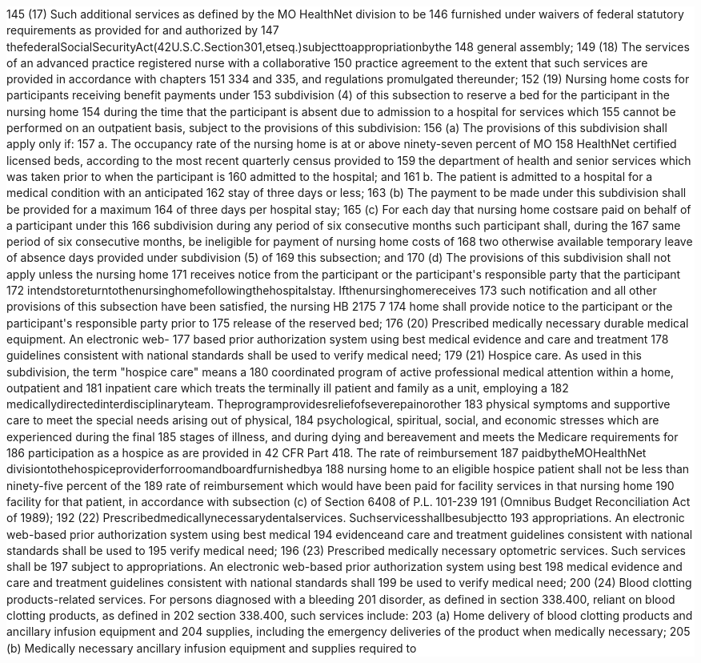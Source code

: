 145 (17) Such additional services as defined by the MO HealthNet division to be
146 furnished under waivers of federal statutory requirements as provided for and authorized by
147 thefederalSocialSecurityAct(42U.S.C.Section301,etseq.)subjecttoappropriationbythe
148 general assembly;
149 (18) The services of an advanced practice registered nurse with a collaborative
150 practice agreement to the extent that such services are provided in accordance with chapters
151 334 and 335, and regulations promulgated thereunder;
152 (19) Nursing home costs for participants receiving benefit payments under
153 subdivision (4) of this subsection to reserve a bed for the participant in the nursing home
154 during the time that the participant is absent due to admission to a hospital for services which
155 cannot be performed on an outpatient basis, subject to the provisions of this subdivision:
156 (a) The provisions of this subdivision shall apply only if:
157 a. The occupancy rate of the nursing home is at or above ninety-seven percent of MO
158 HealthNet certified licensed beds, according to the most recent quarterly census provided to
159 the department of health and senior services which was taken prior to when the participant is
160 admitted to the hospital; and
161 b. The patient is admitted to a hospital for a medical condition with an anticipated
162 stay of three days or less;
163 (b) The payment to be made under this subdivision shall be provided for a maximum
164 of three days per hospital stay;
165 (c) For each day that nursing home costsare paid on behalf of a participant under this
166 subdivision during any period of six consecutive months such participant shall, during the
167 same period of six consecutive months, be ineligible for payment of nursing home costs of
168 two otherwise available temporary leave of absence days provided under subdivision (5) of
169 this subsection; and
170 (d) The provisions of this subdivision shall not apply unless the nursing home
171 receives notice from the participant or the participant's responsible party that the participant
172 intendstoreturntothenursinghomefollowingthehospitalstay. Ifthenursinghomereceives
173 such notification and all other provisions of this subsection have been satisfied, the nursing
HB 2175 7
174 home shall provide notice to the participant or the participant's responsible party prior to
175 release of the reserved bed;
176 (20) Prescribed medically necessary durable medical equipment. An electronic web-
177 based prior authorization system using best medical evidence and care and treatment
178 guidelines consistent with national standards shall be used to verify medical need;
179 (21) Hospice care. As used in this subdivision, the term "hospice care" means a
180 coordinated program of active professional medical attention within a home, outpatient and
181 inpatient care which treats the terminally ill patient and family as a unit, employing a
182 medicallydirectedinterdisciplinaryteam. Theprogramprovidesreliefofseverepainorother
183 physical symptoms and supportive care to meet the special needs arising out of physical,
184 psychological, spiritual, social, and economic stresses which are experienced during the final
185 stages of illness, and during dying and bereavement and meets the Medicare requirements for
186 participation as a hospice as are provided in 42 CFR Part 418. The rate of reimbursement
187 paidbytheMOHealthNet divisiontothehospiceproviderforroomandboardfurnishedbya
188 nursing home to an eligible hospice patient shall not be less than ninety-five percent of the
189 rate of reimbursement which would have been paid for facility services in that nursing home
190 facility for that patient, in accordance with subsection (c) of Section 6408 of P.L. 101-239
191 (Omnibus Budget Reconciliation Act of 1989);
192 (22) Prescribedmedicallynecessarydentalservices. Suchservicesshallbesubjectto
193 appropriations. An electronic web-based prior authorization system using best medical
194 evidenceand care and treatment guidelines consistent with national standards shall be used to
195 verify medical need;
196 (23) Prescribed medically necessary optometric services. Such services shall be
197 subject to appropriations. An electronic web-based prior authorization system using best
198 medical evidence and care and treatment guidelines consistent with national standards shall
199 be used to verify medical need;
200 (24) Blood clotting products-related services. For persons diagnosed with a bleeding
201 disorder, as defined in section 338.400, reliant on blood clotting products, as defined in
202 section 338.400, such services include:
203 (a) Home delivery of blood clotting products and ancillary infusion equipment and
204 supplies, including the emergency deliveries of the product when medically necessary;
205 (b) Medically necessary ancillary infusion equipment and supplies required to
